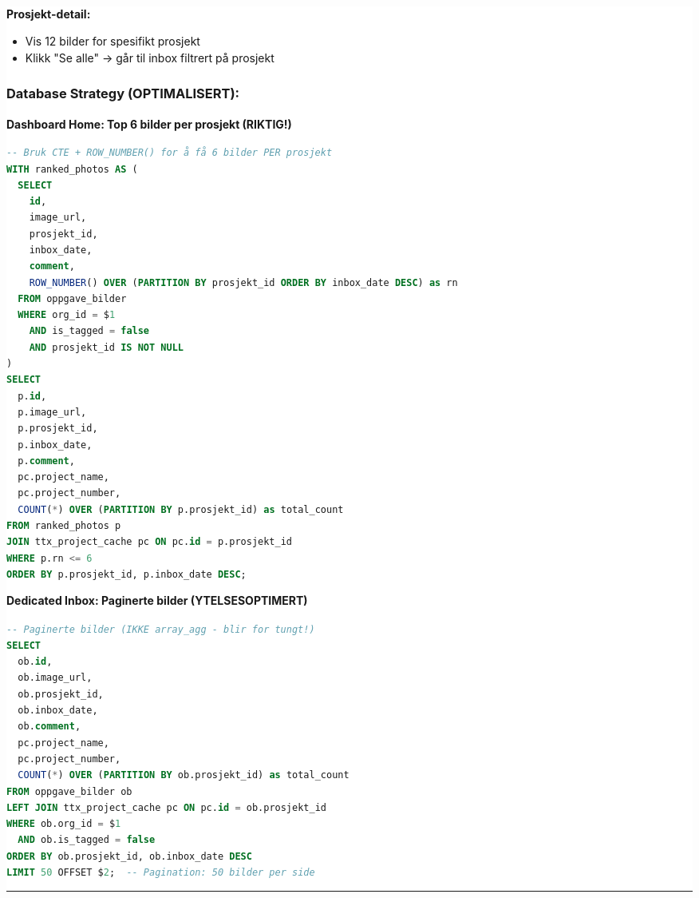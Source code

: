 **Prosjekt-detail:**
- Vis 12 bilder for spesifikt prosjekt
- Klikk "Se alle" → går til inbox filtrert på prosjekt

### **Database Strategy (OPTIMALISERT):**

**Dashboard Home: Top 6 bilder per prosjekt (RIKTIG!)**
```sql
-- Bruk CTE + ROW_NUMBER() for å få 6 bilder PER prosjekt
WITH ranked_photos AS (
  SELECT 
    id,
    image_url,
    prosjekt_id,
    inbox_date,
    comment,
    ROW_NUMBER() OVER (PARTITION BY prosjekt_id ORDER BY inbox_date DESC) as rn
  FROM oppgave_bilder
  WHERE org_id = $1
    AND is_tagged = false
    AND prosjekt_id IS NOT NULL
)
SELECT 
  p.id,
  p.image_url,
  p.prosjekt_id,
  p.inbox_date,
  p.comment,
  pc.project_name,
  pc.project_number,
  COUNT(*) OVER (PARTITION BY p.prosjekt_id) as total_count
FROM ranked_photos p
JOIN ttx_project_cache pc ON pc.id = p.prosjekt_id
WHERE p.rn <= 6
ORDER BY p.prosjekt_id, p.inbox_date DESC;
```

**Dedicated Inbox: Paginerte bilder (YTELSESOPTIMERT)**
```sql
-- Paginerte bilder (IKKE array_agg - blir for tungt!)
SELECT 
  ob.id,
  ob.image_url,
  ob.prosjekt_id,
  ob.inbox_date,
  ob.comment,
  pc.project_name,
  pc.project_number,
  COUNT(*) OVER (PARTITION BY ob.prosjekt_id) as total_count
FROM oppgave_bilder ob
LEFT JOIN ttx_project_cache pc ON pc.id = ob.prosjekt_id
WHERE ob.org_id = $1
  AND ob.is_tagged = false
ORDER BY ob.prosjekt_id, ob.inbox_date DESC
LIMIT 50 OFFSET $2;  -- Pagination: 50 bilder per side
```

---